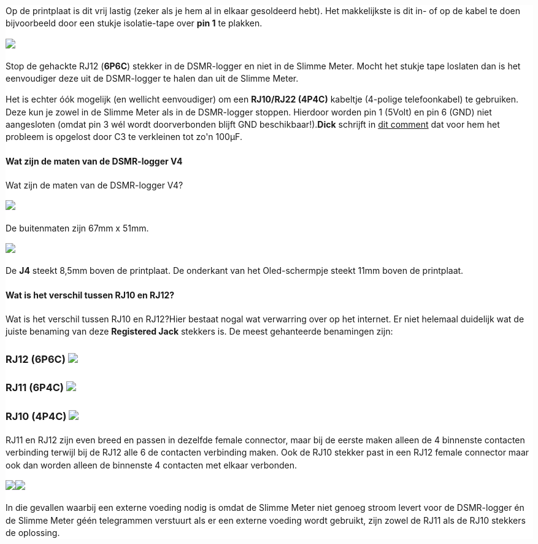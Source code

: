 Op de printplaat is dit vrij lastig \(zeker als je hem al in elkaar gesoldeerd hebt\). Het makkelijkste is dit in- of op de kabel te doen bijvoorbeeld door een stukje isolatie-tape over **pin 1** te plakken.

![](https://mrwheel.github.io/DSMRloggerWS/img/RJ12_Power_Hack.jpg)

Stop de gehackte RJ12 \(**6P6C**\) stekker in de DSMR-logger en niet in de Slimme Meter. Mocht het stukje tape loslaten dan is het eenvoudiger deze uit de DSMR-logger te halen dan uit de Slimme Meter.

Het is echter óók mogelijk \(en wellicht eenvoudiger\) om een **RJ10/RJ22 \(4P4C\)** kabeltje \(4-polige telefoonkabel\) te gebruiken. Deze kun je zowel in de Slimme Meter als in de DSMR-logger stoppen. Hierdoor worden pin 1 \(5Volt\) en pin 6 \(GND\) niet aangesloten \(omdat pin 3 wél wordt doorverbonden blijft GND beschikbaar!\).**Dick** schrijft in [dit comment](https://willem.aandewiel.nl/index.php/2019/04/09/dsmr-logger-v4-slimme-meter-uitlezer/#comment-1077) dat voor hem het probleem is opgelost door C3 te verkleinen tot zo'n 100µF.

#### Wat zijn de maten van de DSMR-logger V4 <a id="wat-zijn-de-maten-van-de-dsmr-logger-v4"></a>

Wat zijn de maten van de DSMR-logger V4?

![](https://mrwheel.github.io/DSMRloggerWS/img/DSMR_V4_Maten.jpg)

De buitenmaten zijn 67mm x 51mm.

![](https://mrwheel.github.io/DSMRloggerWS/img/DSMR_V4_Maten2.png)

De **J4** steekt 8,5mm boven de printplaat. De onderkant van het Oled-schermpje steekt 11mm boven de printplaat.

#### Wat is het verschil tussen RJ10 en RJ12? <a id="wat-is-het-verschil-tussen-rj10-en-rj12"></a>

Wat is het verschil tussen RJ10 en RJ12?Hier bestaat nogal wat verwarring over op het internet. Er niet helemaal duidelijk wat de juiste benaming van deze **Registered Jack** stekkers is. De meest gehanteerde benamingen zijn:

### RJ12 \(6P6C\) ![](https://mrwheel.github.io/DSMRloggerWS/img/RJ12-6P6C-plug.png)

### RJ11 \(6P4C\) ![](https://mrwheel.github.io/DSMRloggerWS/img/RJ11-6P4C-plug.png)

### RJ10 \(4P4C\) ![](https://mrwheel.github.io/DSMRloggerWS/img/RJ10-4P4C-plug.png)

RJ11 en RJ12 zijn even breed en passen in dezelfde female connector, maar bij de eerste maken alleen de 4 binnenste contacten verbinding terwijl bij de RJ12 alle 6 de contacten verbinding maken. Ook de RJ10 stekker past in een RJ12 female connector maar ook dan worden alleen de binnenste 4 contacten met elkaar verbonden.

![](https://mrwheel.github.io/DSMRloggerWS/img/RJxx-Plug-Front.png)![](https://mrwheel.github.io/DSMRloggerWS/img/RJxx-Plug-Wiring.png)

In die gevallen waarbij een externe voeding nodig is omdat de Slimme Meter niet genoeg stroom levert voor de DSMR-logger én de Slimme Meter géén telegrammen verstuurt als er een externe voeding wordt gebruikt, zijn zowel de RJ11 als de RJ10 stekkers de oplossing.

